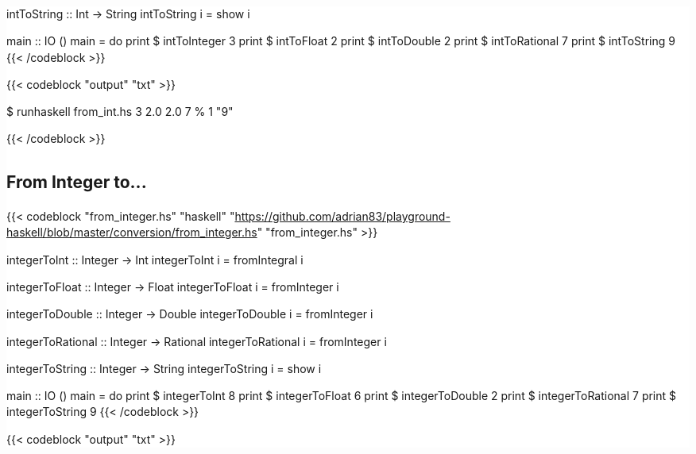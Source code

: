 intToString :: Int -> String
intToString i = show i


main :: IO ()
main = do
    print $ intToInteger 3
    print $ intToFloat 2
    print $ intToDouble 2
    print $ intToRational 7
    print $ intToString 9
{{< /codeblock >}}

{{< codeblock "output" "txt" >}}

$ runhaskell from_int.hs
3
2.0
2.0
7 % 1
"9"

{{< /codeblock >}}



## From Integer to...

{{< codeblock "from_integer.hs" "haskell" "https://github.com/adrian83/playground-haskell/blob/master/conversion/from_integer.hs" "from_integer.hs" >}}

integerToInt :: Integer -> Int
integerToInt i = fromIntegral i

integerToFloat :: Integer -> Float
integerToFloat i = fromInteger i

integerToDouble :: Integer -> Double
integerToDouble i = fromInteger i

integerToRational :: Integer -> Rational
integerToRational i = fromInteger i

integerToString :: Integer -> String
integerToString i = show i


main :: IO ()
main = do
    print $ integerToInt 8
    print $ integerToFloat 6
    print $ integerToDouble 2
    print $ integerToRational 7
    print $ integerToString 9
{{< /codeblock >}}

{{< codeblock "output" "txt" >}}
